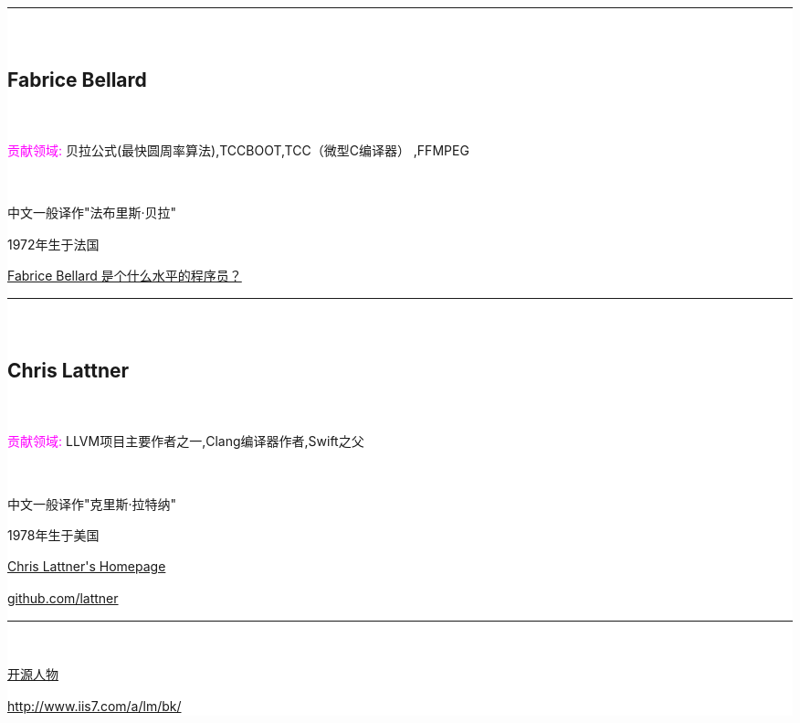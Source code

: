 

---


<br>

## Fabrice Bellard


<br>

<font color="#FF00FF">

贡献领域: </font>贝拉公式(最快圆周率算法),TCCBOOT,TCC（微型C编译器）
,FFMPEG


<br>

中文一般译作"法布里斯·贝拉"

1972年生于法国



[Fabrice Bellard 是个什么水平的程序员？](https://www.zhihu.com/question/28388113)



---


<br>

## Chris Lattner


<br>

<font color="#FF00FF">

贡献领域: </font>LLVM项目主要作者之一,Clang编译器作者,Swift之父


<br>

中文一般译作"克里斯·拉特纳"

1978年生于美国


[Chris Lattner's Homepage](http://www.nondot.org/sabre/)

[github.com/lattner](https://github.com/lattner)

---



<br>

[开源人物](https://www.facesofopensource.com/)


http://www.iis7.com/a/lm/bk/

